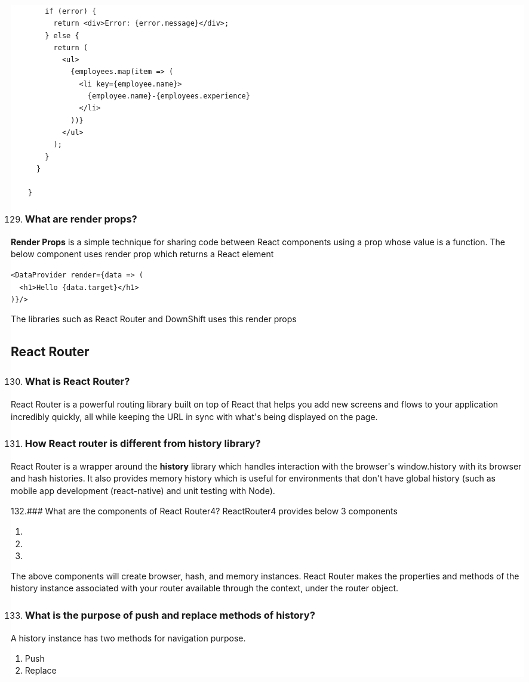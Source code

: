 ```
        if (error) {
          return <div>Error: {error.message}</div>;
        } else {
          return (
            <ul>
              {employees.map(item => (
                <li key={employee.name}>
                  {employee.name}-{employees.experience}
                </li>
              ))}
            </ul>
          );
        }
      }

    }
```
129. ### What are render props?
**Render Props** is a simple technique for sharing code between React components using a prop whose value is a function. The below component uses render prop which returns a React element
```
<DataProvider render={data => (
  <h1>Hello {data.target}</h1>
)}/>
```

The libraries such as React Router and DownShift uses this render props

## React Router
130. ### What is React Router?
React Router is a powerful routing library built on top of React that helps you add new screens and flows to your application incredibly quickly, all while keeping the URL in sync with what's being displayed on the page.

131. ### How React router is different from history library?
React Router is a wrapper around the **history** library which handles interaction with the browser's window.history with its browser and hash histories. It also provides memory history which is useful for environments that don't have global history (such as mobile app development (react-native) and unit testing with Node).

132.### What are the components of React Router4?
ReactRouter4 provides below 3 components
1. <BrowserRouter>
2. <HashRouter>
3. <MemoryRouter>

The above components will create browser, hash, and memory instances. React Router makes the properties and methods of the history instance associated with your router available through the context, under the router object.

133. ### What is the purpose of push and replace methods of history?
A history instance has two methods for navigation purpose.
1. Push
2. Replace

